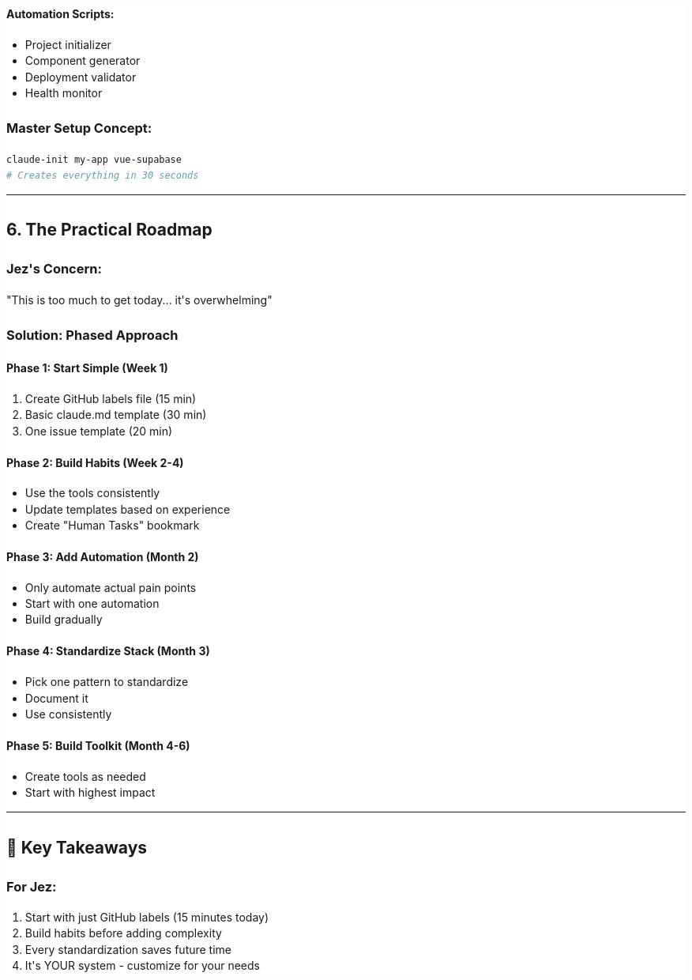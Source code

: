 #### Automation Scripts:
- Project initializer
- Component generator
- Deployment validator
- Health monitor

### Master Setup Concept:
```bash
claude-init my-app vue-supabase
# Creates everything in 30 seconds
```

---

## 6. The Practical Roadmap

### Jez's Concern:
"This is too much to get today... it's overwhelming"

### Solution: Phased Approach

#### Phase 1: Start Simple (Week 1)
1. Create GitHub labels file (15 min)
2. Basic claude.md template (30 min)
3. One issue template (20 min)

#### Phase 2: Build Habits (Week 2-4)
- Use the tools consistently
- Update templates based on experience
- Create "Human Tasks" bookmark

#### Phase 3: Add Automation (Month 2)
- Only automate actual pain points
- Start with one automation
- Build gradually

#### Phase 4: Standardize Stack (Month 3)
- Pick one pattern to standardize
- Document it
- Use consistently

#### Phase 5: Build Toolkit (Month 4-6)
- Create tools as needed
- Start with highest impact

---

## 🎯 Key Takeaways

### For Jez:
1. Start with just GitHub labels (15 minutes today)
2. Build habits before adding complexity
3. Every standardization saves future time
4. It's YOUR system - customize for your needs
